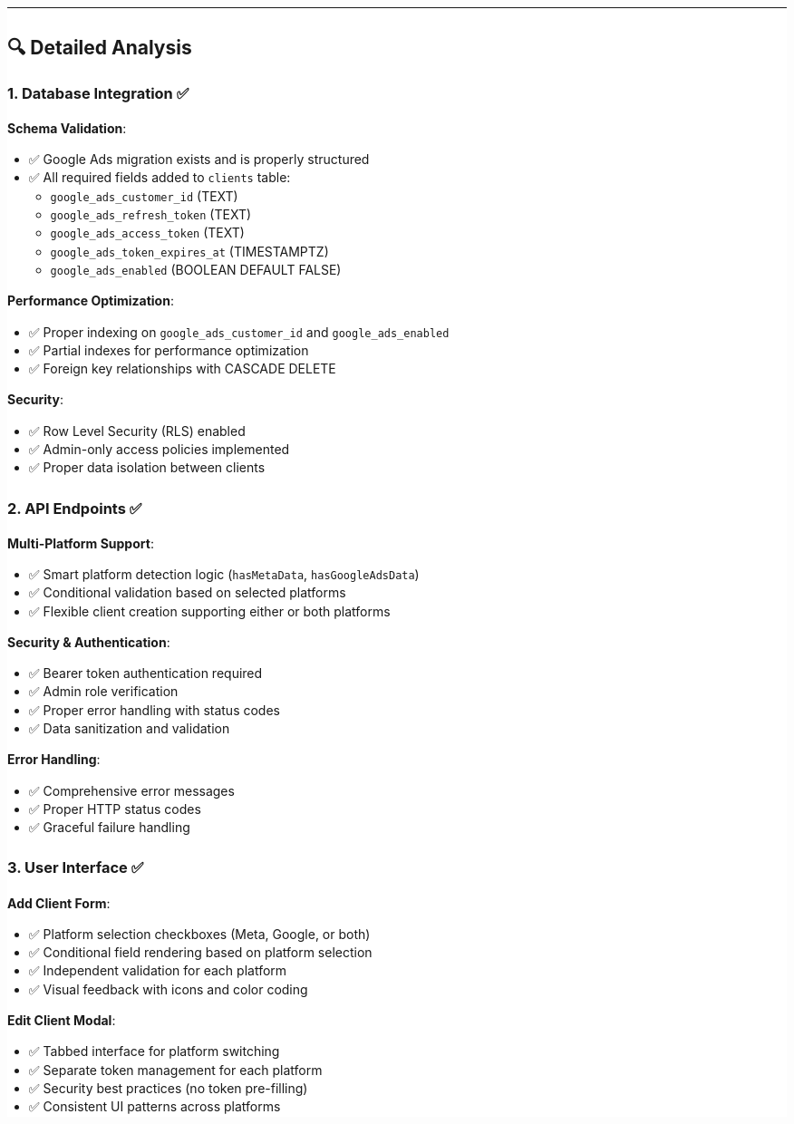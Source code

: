 
---

## 🔍 Detailed Analysis

### 1. Database Integration ✅

**Schema Validation**:
- ✅ Google Ads migration exists and is properly structured
- ✅ All required fields added to `clients` table:
  - `google_ads_customer_id` (TEXT)
  - `google_ads_refresh_token` (TEXT) 
  - `google_ads_access_token` (TEXT)
  - `google_ads_token_expires_at` (TIMESTAMPTZ)
  - `google_ads_enabled` (BOOLEAN DEFAULT FALSE)

**Performance Optimization**:
- ✅ Proper indexing on `google_ads_customer_id` and `google_ads_enabled`
- ✅ Partial indexes for performance optimization
- ✅ Foreign key relationships with CASCADE DELETE

**Security**:
- ✅ Row Level Security (RLS) enabled
- ✅ Admin-only access policies implemented
- ✅ Proper data isolation between clients

### 2. API Endpoints ✅

**Multi-Platform Support**:
- ✅ Smart platform detection logic (`hasMetaData`, `hasGoogleAdsData`)
- ✅ Conditional validation based on selected platforms
- ✅ Flexible client creation supporting either or both platforms

**Security & Authentication**:
- ✅ Bearer token authentication required
- ✅ Admin role verification
- ✅ Proper error handling with status codes
- ✅ Data sanitization and validation

**Error Handling**:
- ✅ Comprehensive error messages
- ✅ Proper HTTP status codes
- ✅ Graceful failure handling

### 3. User Interface ✅

**Add Client Form**:
- ✅ Platform selection checkboxes (Meta, Google, or both)
- ✅ Conditional field rendering based on platform selection
- ✅ Independent validation for each platform
- ✅ Visual feedback with icons and color coding

**Edit Client Modal**:
- ✅ Tabbed interface for platform switching
- ✅ Separate token management for each platform
- ✅ Security best practices (no token pre-filling)
- ✅ Consistent UI patterns across platforms
